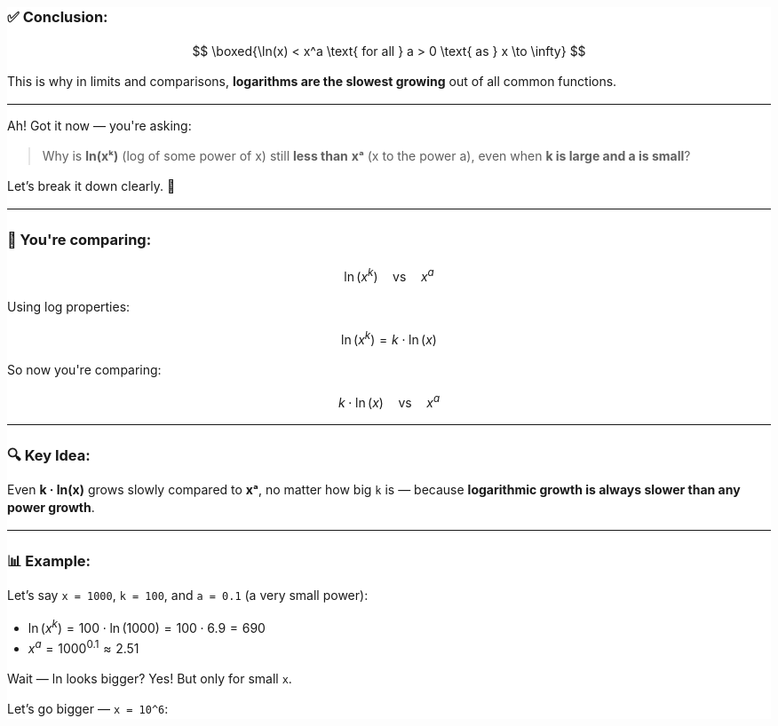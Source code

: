 
### ✅ Conclusion:

$$
\boxed{\ln(x) < x^a \text{ for all } a > 0 \text{ as } x \to \infty}
$$

This is why in limits and comparisons, **logarithms are the slowest growing** out of all common functions.

---

Ah! Got it now — you're asking:

> Why is **ln(xᵏ)** (log of some power of x) still **less than** **xᵃ** (x to the power a), even when **k is large and a is small**?

Let’s break it down clearly. 🌟

---

### 🔸 You're comparing:

$$
\ln(x^k) \quad \text{vs} \quad x^a
$$

Using log properties:

$$
\ln(x^k) = k \cdot \ln(x)
$$

So now you're comparing:

$$
k \cdot \ln(x) \quad \text{vs} \quad x^a
$$

---

### 🔍 Key Idea:

Even **k · ln(x)** grows slowly compared to **xᵃ**, no matter how big `k` is — because **logarithmic growth is always slower than any power growth**.

---

### 📊 Example:

Let’s say `x = 1000`, `k = 100`, and `a = 0.1` (a very small power):

* $\ln(x^k) = 100 \cdot \ln(1000) = 100 \cdot 6.9 = 690$
* $x^a = 1000^{0.1} ≈ 2.51$

Wait — ln looks bigger? Yes! But only for small `x`.

Let’s go bigger — `x = 10^6`:
